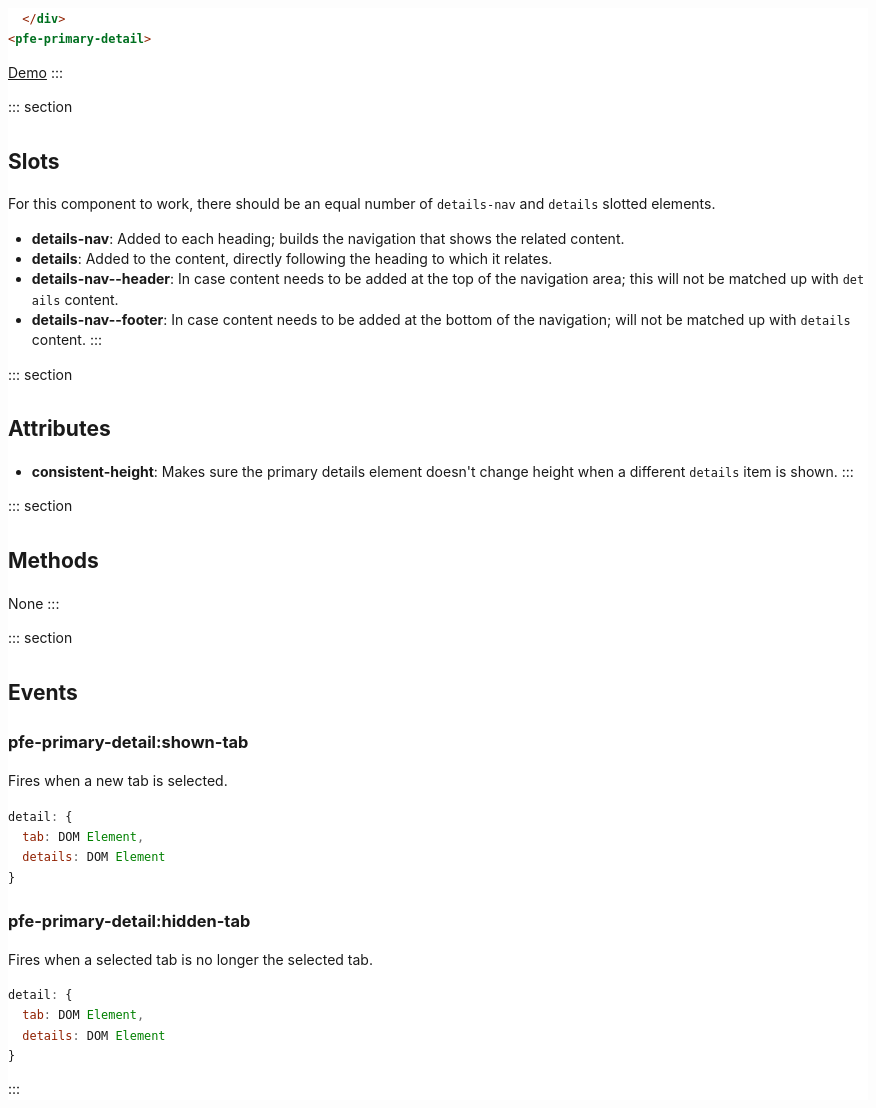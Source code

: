 ```html
  </div>
<pfe-primary-detail>
```


<pfe-cta><a href="../../elements/{{ package }}/demo">Demo</a></pfe-cta>
:::

::: section
## Slots
For this component to work, there should be an equal number of `details-nav` and `details` slotted elements.

- **details-nav**: Added to each heading; builds the navigation that shows the related content.
- **details**: Added to the content, directly following the heading to which it relates.
- **details-nav--header**: In case content needs to be added at the top of the navigation area; this will not be matched up with `details` content.
- **details-nav--footer**: In case content needs to be added at the bottom of the navigation; will not be matched up with `details` content.
:::

::: section
## Attributes

- **consistent-height**: Makes sure the primary details element doesn't change height when a different `details` item is shown.
:::

::: section
## Methods
None
:::

::: section
## Events
### pfe-primary-detail:shown-tab

Fires when a new tab is selected.

```javascript
detail: {
  tab: DOM Element,
  details: DOM Element
}
```

### pfe-primary-detail:hidden-tab

Fires when a selected tab is no longer the selected tab.

```javascript
detail: {
  tab: DOM Element,
  details: DOM Element
}
```
:::
